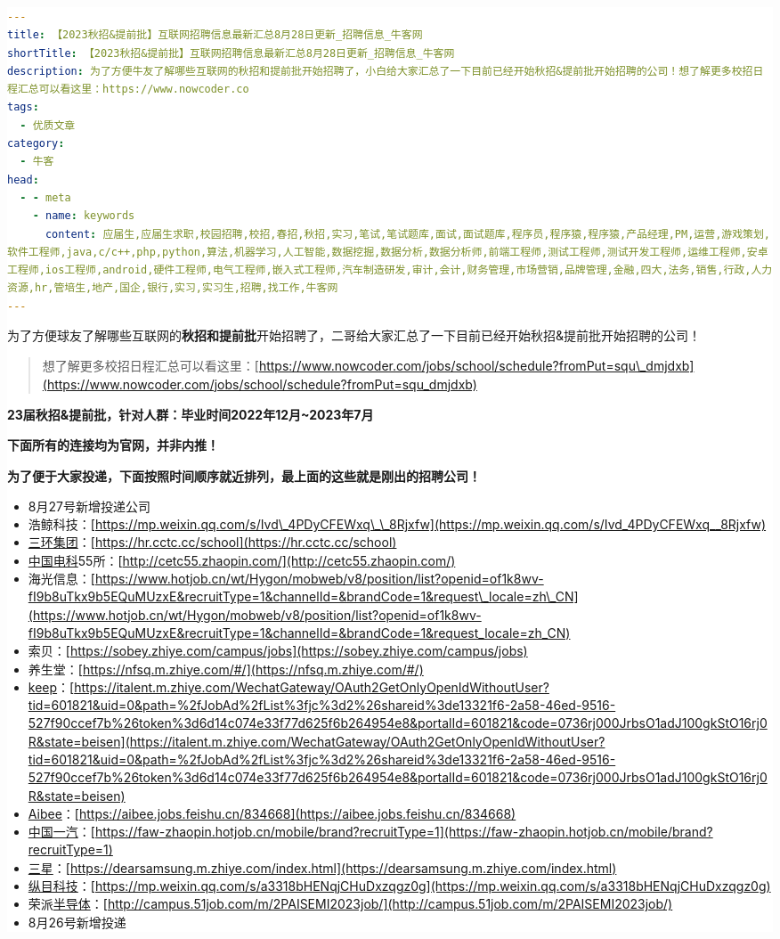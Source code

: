 ```yaml
---
title: 【2023秋招&提前批】互联网招聘信息最新汇总8月28日更新_招聘信息_牛客网
shortTitle: 【2023秋招&提前批】互联网招聘信息最新汇总8月28日更新_招聘信息_牛客网
description: 为了方便牛友了解哪些互联网的秋招和提前批开始招聘了，小白给大家汇总了一下目前已经开始秋招&提前批开始招聘的公司！想了解更多校招日程汇总可以看这里：https://www.nowcoder.co
tags:
  - 优质文章
category:
  - 牛客
head:
  - - meta
    - name: keywords
      content: 应届生,应届生求职,校园招聘,校招,春招,秋招,实习,笔试,笔试题库,面试,面试题库,程序员,程序猿,程序猿,产品经理,PM,运营,游戏策划,软件工程师,java,c/c++,php,python,算法,机器学习,人工智能,数据挖掘,数据分析,数据分析师,前端工程师,测试工程师,测试开发工程师,运维工程师,安卓工程师,ios工程师,android,硬件工程师,电气工程师,嵌入式工程师,汽车制造研发,审计,会计,财务管理,市场营销,品牌管理,金融,四大,法务,销售,行政,人力资源,hr,管培生,地产,国企,银行,实习,实习生,招聘,找工作,牛客网
---
```




为了方便球友了解哪些互联网的**秋招和提前批**开始招聘了，二哥给大家汇总了一下目前已经开始秋招&提前批开始招聘的公司！

> 想了解更多校招日程汇总可以看这里：[https://www.nowcoder.com/jobs/school/schedule?fromPut=squ\_dmjdxb](https://www.nowcoder.com/jobs/school/schedule?fromPut=squ_dmjdxb)


**23届秋招&提前批，针对人群：毕业时间2022年12月~2023年7月**

**下面所有的连接均为官网，并非内推！**

**为了便于大家投递，下面按照时间顺序就近排列，最上面的这些就是刚出的招聘公司！**

*   8月27号新增投递公司
*   浩鲸科技：[https://mp.weixin.qq.com/s/Ivd\_4PDyCFEWxq\_\_8Rjxfw](https://mp.weixin.qq.com/s/Ivd_4PDyCFEWxq__8Rjxfw)
*   [三环集团](https://www.nowcoder.com/jump/super-jump/word?word=%E4%B8%89%E7%8E%AF%E9%9B%86%E5%9B%A2)：[https://hr.cctc.cc/school](https://hr.cctc.cc/school)
*   [中国电科](https://www.nowcoder.com/jump/super-jump/word?word=%E4%B8%AD%E5%9B%BD%E7%94%B5%E7%A7%91)55所：[http://cetc55.zhaopin.com/](http://cetc55.zhaopin.com/)
*   海光信息：[https://www.hotjob.cn/wt/Hygon/mobweb/v8/position/list?openid=of1k8wv-fI9b8uTkx9b5EQuMUzxE&recruitType=1&channelId=&brandCode=1&request\_locale=zh\_CN](https://www.hotjob.cn/wt/Hygon/mobweb/v8/position/list?openid=of1k8wv-fI9b8uTkx9b5EQuMUzxE&recruitType=1&channelId=&brandCode=1&request_locale=zh_CN)
*   索贝：[https://sobey.zhiye.com/campus/jobs](https://sobey.zhiye.com/campus/jobs)
*   养生堂：[https://nfsq.m.zhiye.com/#/](https://nfsq.m.zhiye.com/#/)
*   [keep](https://www.nowcoder.com/jump/super-jump/word?word=keep)：[https://italent.m.zhiye.com/WechatGateway/OAuth2GetOnlyOpenIdWithoutUser?tid=601821&uid=0&path=%2fJobAd%2fList%3fjc%3d2%26shareid%3de13321f6-2a58-46ed-9516-527f90ccef7b%26token%3d6d14c074e33f77d625f6b264954e8&portalId=601821&code=0736rj000JrbsO1adJ100gkStO16rj0R&state=beisen](https://italent.m.zhiye.com/WechatGateway/OAuth2GetOnlyOpenIdWithoutUser?tid=601821&uid=0&path=%2fJobAd%2fList%3fjc%3d2%26shareid%3de13321f6-2a58-46ed-9516-527f90ccef7b%26token%3d6d14c074e33f77d625f6b264954e8&portalId=601821&code=0736rj000JrbsO1adJ100gkStO16rj0R&state=beisen)
*   [Aibee](https://www.nowcoder.com/jump/super-jump/word?word=Aibee)：[https://aibee.jobs.feishu.cn/834668](https://aibee.jobs.feishu.cn/834668)
*   [中国一汽](https://www.nowcoder.com/jump/super-jump/word?word=%E4%B8%AD%E5%9B%BD%E4%B8%80%E6%B1%BD)：[https://faw-zhaopin.hotjob.cn/mobile/brand?recruitType=1](https://faw-zhaopin.hotjob.cn/mobile/brand?recruitType=1)
*   [三星](https://www.nowcoder.com/jump/super-jump/word?word=%E4%B8%89%E6%98%9F)：[https://dearsamsung.m.zhiye.com/index.html](https://dearsamsung.m.zhiye.com/index.html)
*   [纵目科技](https://www.nowcoder.com/jump/super-jump/word?word=%E7%BA%B5%E7%9B%AE%E7%A7%91%E6%8A%80)：[https://mp.weixin.qq.com/s/a3318bHENqjCHuDxzqgz0g](https://mp.weixin.qq.com/s/a3318bHENqjCHuDxzqgz0g)
*   荣派[半导体](https://www.nowcoder.com/jump/super-jump/word?word=%E5%8D%8A%E5%AF%BC%E4%BD%93)：[http://campus.51job.com/m/2PAISEMI2023job/](http://campus.51job.com/m/2PAISEMI2023job/)
*   8月26号新增投递